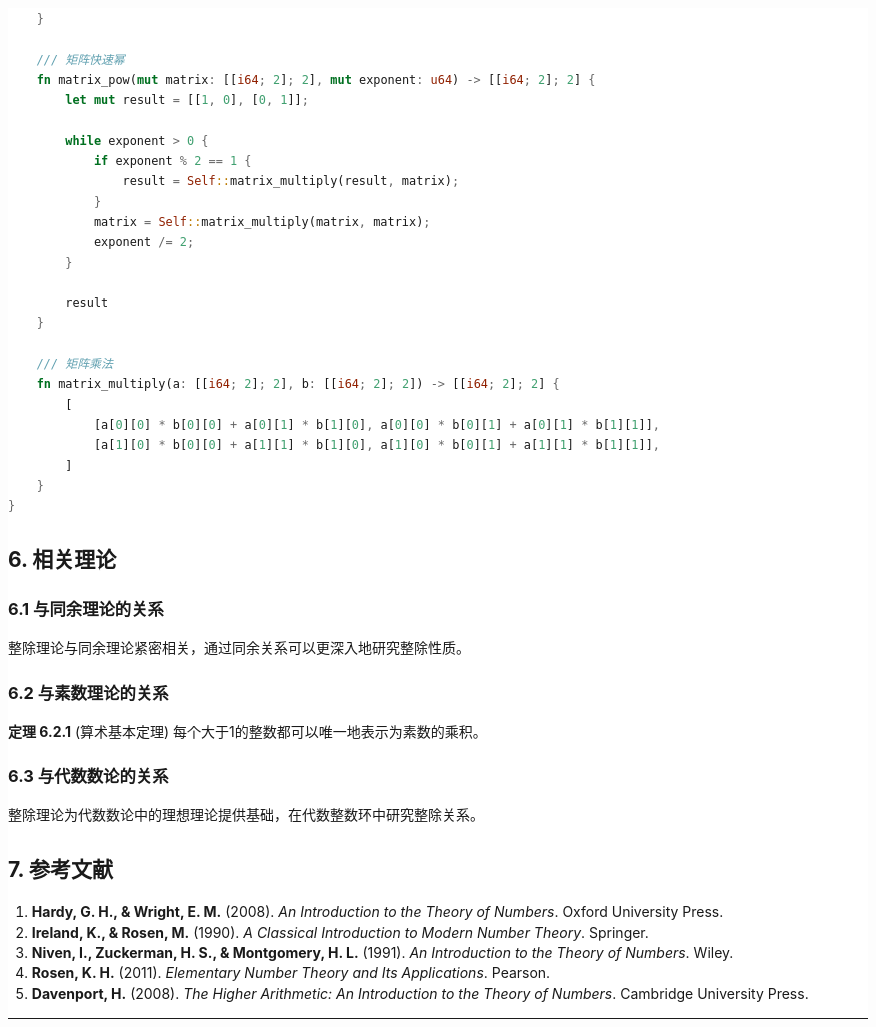 ```rust
    }
    
    /// 矩阵快速幂
    fn matrix_pow(mut matrix: [[i64; 2]; 2], mut exponent: u64) -> [[i64; 2]; 2] {
        let mut result = [[1, 0], [0, 1]];
        
        while exponent > 0 {
            if exponent % 2 == 1 {
                result = Self::matrix_multiply(result, matrix);
            }
            matrix = Self::matrix_multiply(matrix, matrix);
            exponent /= 2;
        }
        
        result
    }
    
    /// 矩阵乘法
    fn matrix_multiply(a: [[i64; 2]; 2], b: [[i64; 2]; 2]) -> [[i64; 2]; 2] {
        [
            [a[0][0] * b[0][0] + a[0][1] * b[1][0], a[0][0] * b[0][1] + a[0][1] * b[1][1]],
            [a[1][0] * b[0][0] + a[1][1] * b[1][0], a[1][0] * b[0][1] + a[1][1] * b[1][1]],
        ]
    }
}
```

## 6. 相关理论

### 6.1 与同余理论的关系

整除理论与同余理论紧密相关，通过同余关系可以更深入地研究整除性质。

### 6.2 与素数理论的关系

**定理 6.2.1** (算术基本定理)
每个大于1的整数都可以唯一地表示为素数的乘积。

### 6.3 与代数数论的关系

整除理论为代数数论中的理想理论提供基础，在代数整数环中研究整除关系。

## 7. 参考文献

1. **Hardy, G. H., & Wright, E. M.** (2008). *An Introduction to the Theory of Numbers*. Oxford University Press.
2. **Ireland, K., & Rosen, M.** (1990). *A Classical Introduction to Modern Number Theory*. Springer.
3. **Niven, I., Zuckerman, H. S., & Montgomery, H. L.** (1991). *An Introduction to the Theory of Numbers*. Wiley.
4. **Rosen, K. H.** (2011). *Elementary Number Theory and Its Applications*. Pearson.
5. **Davenport, H.** (2008). *The Higher Arithmetic: An Introduction to the Theory of Numbers*. Cambridge University Press.

---